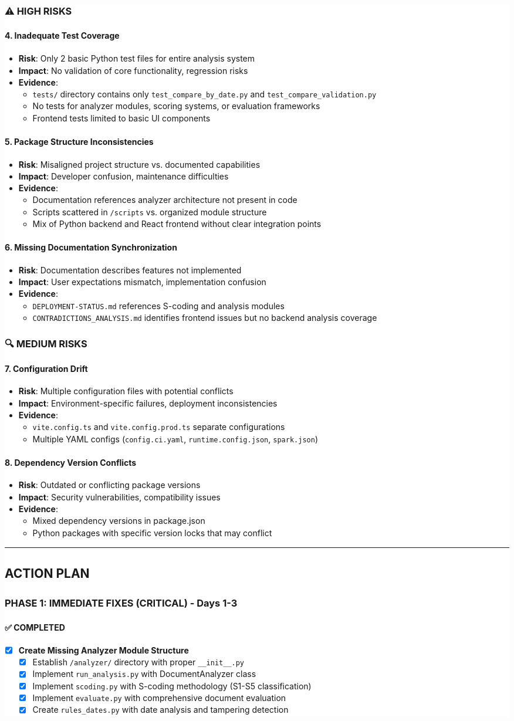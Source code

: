 ### ⚠️ HIGH RISKS

#### 4. **Inadequate Test Coverage**
- **Risk**: Only 2 basic Python test files for entire analysis system
- **Impact**: No validation of core functionality, regression risks
- **Evidence**:
  - `tests/` directory contains only `test_compare_by_date.py` and `test_compare_validation.py`
  - No tests for analyzer modules, scoring systems, or evaluation frameworks
  - Frontend tests limited to basic UI components

#### 5. **Package Structure Inconsistencies**
- **Risk**: Misaligned project structure vs. documented capabilities
- **Impact**: Developer confusion, maintenance difficulties
- **Evidence**:
  - Documentation references analyzer architecture not present in code
  - Scripts scattered in `/scripts` vs. organized module structure
  - Mix of Python backend and React frontend without clear integration points

#### 6. **Missing Documentation Synchronization**
- **Risk**: Documentation describes features not implemented
- **Impact**: User expectations mismatch, implementation confusion
- **Evidence**:
  - `DEPLOYMENT-STATUS.md` references S-coding and analysis modules
  - `CONTRADICTIONS_ANALYSIS.md` identifies frontend issues but no backend analysis coverage

### 🔍 MEDIUM RISKS

#### 7. **Configuration Drift**
- **Risk**: Multiple configuration files with potential conflicts
- **Impact**: Environment-specific failures, deployment inconsistencies
- **Evidence**:
  - `vite.config.ts` and `vite.config.prod.ts` separate configurations
  - Multiple YAML configs (`config.ci.yaml`, `runtime.config.json`, `spark.json`)

#### 8. **Dependency Version Conflicts**
- **Risk**: Outdated or conflicting package versions
- **Impact**: Security vulnerabilities, compatibility issues
- **Evidence**:
  - Mixed dependency versions in package.json
  - Python packages with specific version locks that may conflict

---

## ACTION PLAN

### PHASE 1: IMMEDIATE FIXES (CRITICAL) - Days 1-3

#### ✅ COMPLETED
- [x] **Create Missing Analyzer Module Structure**
  - [x] Establish `/analyzer/` directory with proper `__init__.py`
  - [x] Implement `run_analysis.py` with DocumentAnalyzer class
  - [x] Implement `scoding.py` with S-coding methodology (S1-S5 classification)
  - [x] Implement `evaluate.py` with comprehensive document evaluation
  - [x] Create `rules_dates.py` with date analysis and tampering detection
